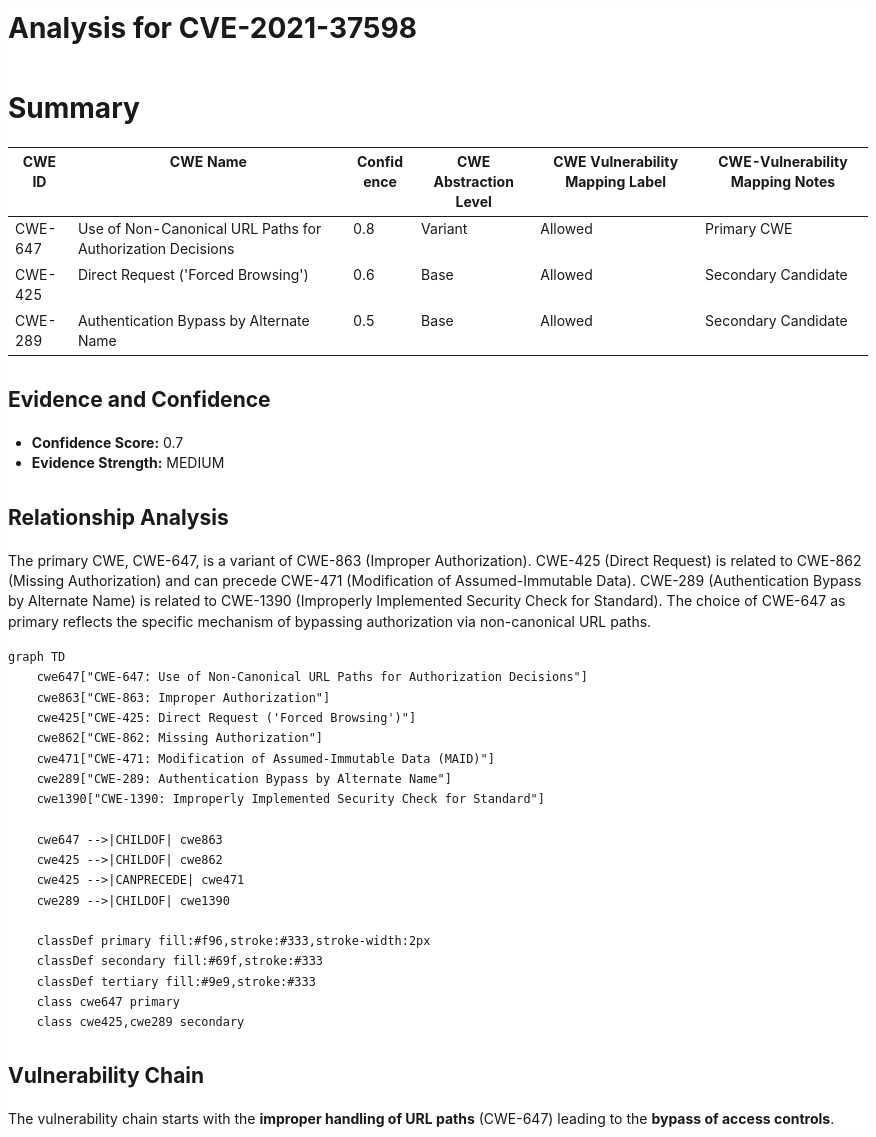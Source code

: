 # Analysis for CVE-2021-37598

# Summary
| CWE ID | CWE Name | Confidence | CWE Abstraction Level | CWE Vulnerability Mapping Label | CWE-Vulnerability Mapping Notes |
|---|---|---|---|---|---|
| CWE-647 | Use of Non-Canonical URL Paths for Authorization Decisions | 0.8 | Variant | Allowed | Primary CWE |
| CWE-425 | Direct Request ('Forced Browsing') | 0.6 | Base | Allowed | Secondary Candidate |
| CWE-289 | Authentication Bypass by Alternate Name | 0.5 | Base | Allowed | Secondary Candidate |

## Evidence and Confidence

*   **Confidence Score:** 0.7
*   **Evidence Strength:** MEDIUM

## Relationship Analysis
The primary CWE, CWE-647, is a variant of CWE-863 (Improper Authorization). CWE-425 (Direct Request) is related to CWE-862 (Missing Authorization) and can precede CWE-471 (Modification of Assumed-Immutable Data). CWE-289 (Authentication Bypass by Alternate Name) is related to CWE-1390 (Improperly Implemented Security Check for Standard). The choice of CWE-647 as primary reflects the specific mechanism of bypassing authorization via non-canonical URL paths.

```mermaid
graph TD
    cwe647["CWE-647: Use of Non-Canonical URL Paths for Authorization Decisions"]
    cwe863["CWE-863: Improper Authorization"]
    cwe425["CWE-425: Direct Request ('Forced Browsing')"]
    cwe862["CWE-862: Missing Authorization"]
    cwe471["CWE-471: Modification of Assumed-Immutable Data (MAID)"]
    cwe289["CWE-289: Authentication Bypass by Alternate Name"]
    cwe1390["CWE-1390: Improperly Implemented Security Check for Standard"]

    cwe647 -->|CHILDOF| cwe863
    cwe425 -->|CHILDOF| cwe862
    cwe425 -->|CANPRECEDE| cwe471
    cwe289 -->|CHILDOF| cwe1390

    classDef primary fill:#f96,stroke:#333,stroke-width:2px
    classDef secondary fill:#69f,stroke:#333
    classDef tertiary fill:#9e9,stroke:#333
    class cwe647 primary
    class cwe425,cwe289 secondary
```

## Vulnerability Chain
The vulnerability chain starts with the **improper handling of URL paths** (CWE-647) leading to the **bypass of access controls**.
